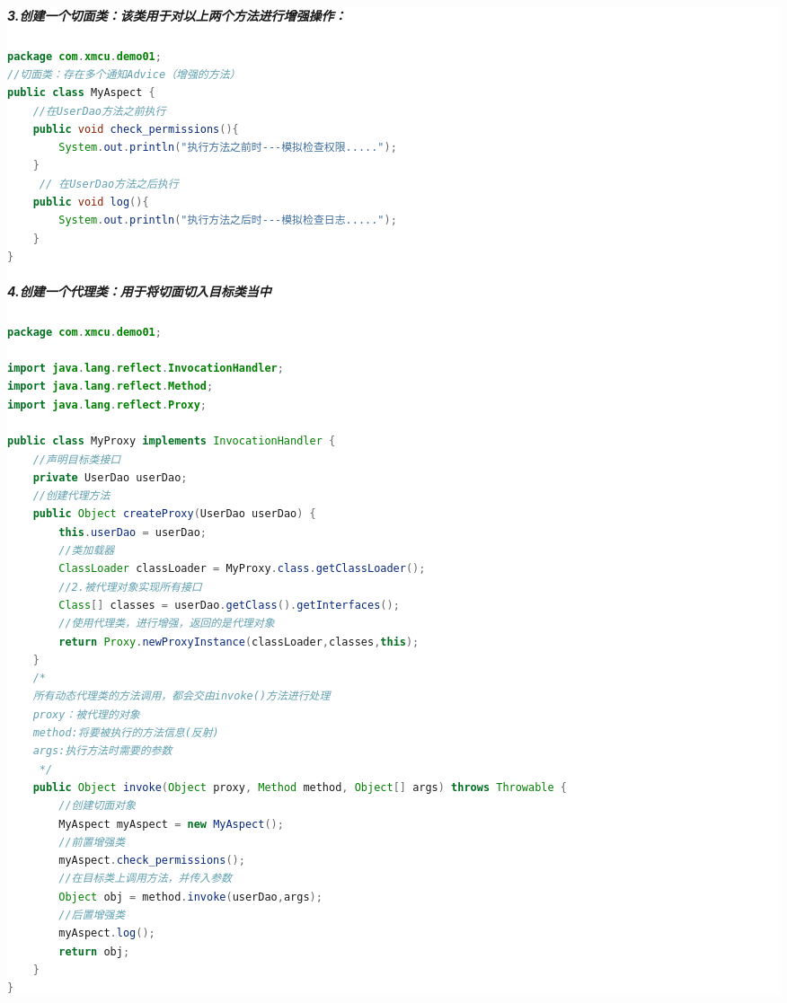 ##### 3.创建一个切面类：该类用于对以上两个方法进行增强操作：

```java
package com.xmcu.demo01;
//切面类：存在多个通知Advice（增强的方法）
public class MyAspect {
    //在UserDao方法之前执行
    public void check_permissions(){
        System.out.println("执行方法之前时---模拟检查权限.....");
    }
     // 在UserDao方法之后执行
    public void log(){
        System.out.println("执行方法之后时---模拟检查日志.....");
    }
}

```

##### 4.创建一个代理类：用于将切面切入目标类当中

```java
package com.xmcu.demo01;

import java.lang.reflect.InvocationHandler;
import java.lang.reflect.Method;
import java.lang.reflect.Proxy;

public class MyProxy implements InvocationHandler {
    //声明目标类接口
    private UserDao userDao;
    //创建代理方法
    public Object createProxy(UserDao userDao) {
        this.userDao = userDao;
        //类加载器
        ClassLoader classLoader = MyProxy.class.getClassLoader();
        //2.被代理对象实现所有接口
        Class[] classes = userDao.getClass().getInterfaces();
        //使用代理类，进行增强，返回的是代理对象
        return Proxy.newProxyInstance(classLoader,classes,this);
    }
    /*
    所有动态代理类的方法调用，都会交由invoke()方法进行处理
    proxy：被代理的对象
    method:将要被执行的方法信息(反射)
    args:执行方法时需要的参数
     */
    public Object invoke(Object proxy, Method method, Object[] args) throws Throwable {
        //创建切面对象
        MyAspect myAspect = new MyAspect();
        //前置增强类
        myAspect.check_permissions();
        //在目标类上调用方法，并传入参数
        Object obj = method.invoke(userDao,args);
        //后置增强类
        myAspect.log();
        return obj;
    }
}

```
